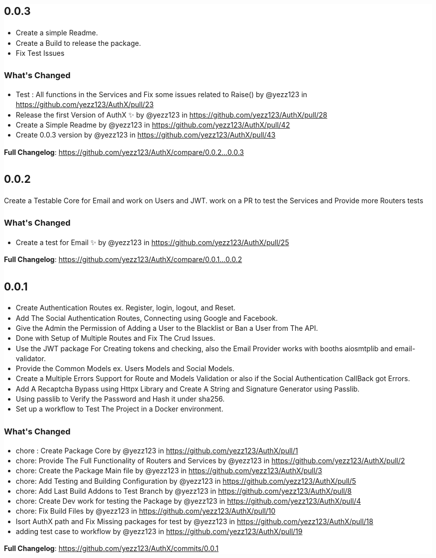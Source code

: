 ## 0.0.3

* Create a simple Readme.
* Create a Build to release the package.
* Fix Test Issues

### What's Changed

* Test : All functions in the Services and Fix some issues related to Raise() by @yezz123 in <https://github.com/yezz123/AuthX/pull/23>
* Release the first Version of AuthX ✨ by @yezz123 in <https://github.com/yezz123/AuthX/pull/28>
* Create a Simple Readme by @yezz123 in <https://github.com/yezz123/AuthX/pull/42>
* Create 0.0.3 version by @yezz123 in <https://github.com/yezz123/AuthX/pull/43>

**Full Changelog**: <https://github.com/yezz123/AuthX/compare/0.0.2...0.0.3>

## 0.0.2

Create a Testable Core for Email and work on Users and JWT.
work on a PR to test the Services and Provide more Routers tests

### What's Changed

* Create a test for Email ✨ by @yezz123 in <https://github.com/yezz123/AuthX/pull/25>

**Full Changelog**: <https://github.com/yezz123/AuthX/compare/0.0.1...0.0.2>

## 0.0.1

* Create Authentication Routes ex. Register, login, logout, and Reset.
* Add The Social Authentication Routes, Connecting using Google and Facebook.
* Give the Admin the Permission of Adding a User to the Blacklist or Ban a User from The API.
* Done with Setup of Multiple Routes and Fix The Crud Issues.
* Use the JWT package For Creating tokens and checking, also the Email Provider works with booths aiosmtplib and email-validator.
* Provide the Common Models ex. Users Models and Social Models.
* Create a Multiple Errors Support for Route and Models Validation or also if the Social Authentication CallBack got Errors.
* Add A Recaptcha Bypass using Httpx Library and Create A String and Signature Generator using Passlib.
* Using passlib to Verify the Password and Hash it under sha256.
* Set up a workflow to Test The Project in a Docker environment.

### What's Changed

* chore : Create Package Core by @yezz123 in <https://github.com/yezz123/AuthX/pull/1>
* chore: Provide The Full Functionality of Routers and Services by @yezz123 in <https://github.com/yezz123/AuthX/pull/2>
* chore: Create the Package Main file by @yezz123 in <https://github.com/yezz123/AuthX/pull/3>
* chore: Add Testing and Building Configuration by @yezz123 in <https://github.com/yezz123/AuthX/pull/5>
* chore: Add Last Build Addons to Test Branch by @yezz123 in <https://github.com/yezz123/AuthX/pull/8>
* chore: Create Dev work for testing the Package by @yezz123 in <https://github.com/yezz123/AuthX/pull/4>
* chore: Fix Build Files by @yezz123 in <https://github.com/yezz123/AuthX/pull/10>
* Isort AuthX path and Fix Missing packages for test by @yezz123 in <https://github.com/yezz123/AuthX/pull/18>
* adding test case to workflow by @yezz123 in <https://github.com/yezz123/AuthX/pull/19>

**Full Changelog**: <https://github.com/yezz123/AuthX/commits/0.0.1>
